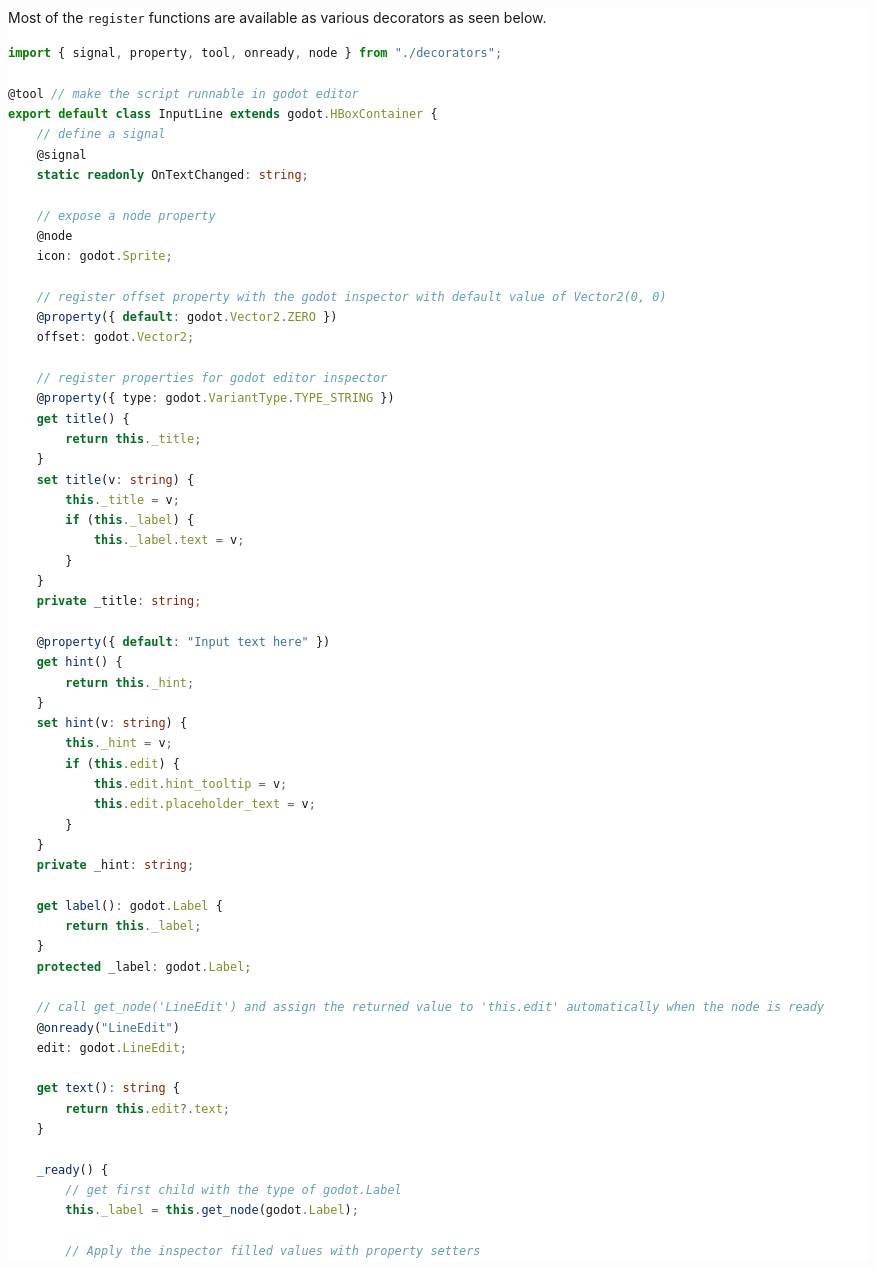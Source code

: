 Most of the `register` functions are available as various decorators as seen below.

```ts
import { signal, property, tool, onready, node } from "./decorators";

@tool // make the script runnable in godot editor
export default class InputLine extends godot.HBoxContainer {
	// define a signal
	@signal
	static readonly OnTextChanged: string;

	// expose a node property
	@node
	icon: godot.Sprite;

	// register offset property with the godot inspector with default value of Vector2(0, 0)
	@property({ default: godot.Vector2.ZERO })
	offset: godot.Vector2;

	// register properties for godot editor inspector
	@property({ type: godot.VariantType.TYPE_STRING })
	get title() {
		return this._title;
	}
	set title(v: string) {
		this._title = v;
		if (this._label) {
			this._label.text = v;
		}
	}
	private _title: string;

	@property({ default: "Input text here" })
	get hint() {
		return this._hint;
	}
	set hint(v: string) {
		this._hint = v;
		if (this.edit) {
			this.edit.hint_tooltip = v;
			this.edit.placeholder_text = v;
		}
	}
	private _hint: string;

	get label(): godot.Label {
		return this._label;
	}
	protected _label: godot.Label;

	// call get_node('LineEdit') and assign the returned value to 'this.edit' automatically when the node is ready
	@onready("LineEdit")
	edit: godot.LineEdit;

	get text(): string {
		return this.edit?.text;
	}

	_ready() {
		// get first child with the type of godot.Label
		this._label = this.get_node(godot.Label);

		// Apply the inspector filled values with property setters
```